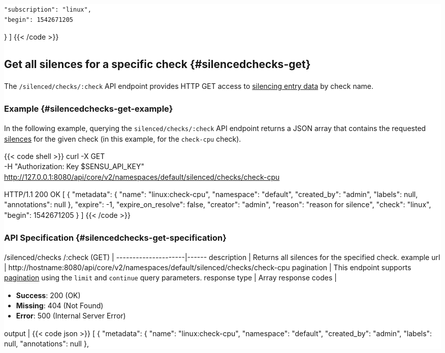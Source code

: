     "subscription": "linux",
    "begin": 1542671205
  }
]
{{< /code >}}

## Get all silences for a specific check {#silencedchecks-get}

The `/silenced/checks/:check` API endpoint provides HTTP GET access to [silencing entry data][1] by check name.

### Example {#silencedchecks-get-example}

In the following example, querying the `silenced/checks/:check` API endpoint returns a JSON array that contains the requested [silences][1] for the given check (in this example, for the `check-cpu` check).

{{< code shell >}}
curl -X GET \
-H "Authorization: Key $SENSU_API_KEY" \
http://127.0.0.1:8080/api/core/v2/namespaces/default/silenced/checks/check-cpu

HTTP/1.1 200 OK
[
  {
    "metadata": {
      "name": "linux:check-cpu",
      "namespace": "default",
      "created_by": "admin",
      "labels": null,
      "annotations": null
    },
    "expire": -1,
    "expire_on_resolve": false,
    "creator": "admin",
    "reason": "reason for silence",
    "check": "linux",
    "begin": 1542671205
  }
]
{{< /code >}}

### API Specification {#silencedchecks-get-specification}

/silenced/checks /:check (GET) | 
---------------------|------
description          | Returns all silences for the specified check.
example url          | http://hostname:8080/api/core/v2/namespaces/default/silenced/checks/check-cpu
pagination           | This endpoint supports [pagination][2] using the `limit` and `continue` query parameters.
response type        | Array
response codes       | <ul><li>**Success**: 200 (OK)</li><li> **Missing**: 404 (Not Found)</li><li>**Error**: 500 (Internal Server Error)</li></ul>
output               | {{< code json >}}
[
  {
    "metadata": {
      "name": "linux:check-cpu",
      "namespace": "default",
      "created_by": "admin",
      "labels": null,
      "annotations": null
    },

[1]: ../../observability-pipeline/observe-process/silencing/
[2]: ../#pagination
[3]: ../#response-filtering